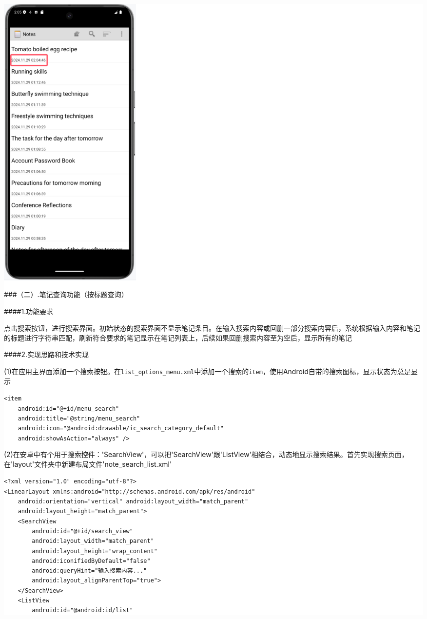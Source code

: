 ![Alt Text](./运行结果截图/拓展基本功能1.2.png)

###（二）.笔记查询功能（按标题查询）

####1.功能要求

点击搜索按钮，进行搜索界面。初始状态的搜索界面不显示笔记条目。在输入搜索内容或回删一部分搜索内容后，系统根据输入内容和笔记的标题进行字符串匹配，刷新符合要求的笔记显示在笔记列表上，后续如果回删搜索内容至为空后，显示所有的笔记

####2.实现思路和技术实现

(1)在应用主界面添加一个搜索按钮。在`list_options_menu.xml`中添加一个搜索的`item`，使用Android自带的搜索图标，显示状态为总是显示

```properties
<item
    android:id="@+id/menu_search"
    android:title="@string/menu_search"
    android:icon="@android:drawable/ic_search_category_default"
    android:showAsAction="always" />
```

(2)在安卓中有个用于搜索控件：'SearchView'，可以把'SearchView'跟'ListView'相结合，动态地显示搜索结果。首先实现搜索页面，在'layout'文件夹中新建布局文件'note_search_list.xml'

```properties
<?xml version="1.0" encoding="utf-8"?>
<LinearLayout xmlns:android="http://schemas.android.com/apk/res/android"
    android:orientation="vertical" android:layout_width="match_parent"
    android:layout_height="match_parent">
    <SearchView
        android:id="@+id/search_view"
        android:layout_width="match_parent"
        android:layout_height="wrap_content"
        android:iconifiedByDefault="false"
        android:queryHint="输入搜索内容..."
        android:layout_alignParentTop="true">
    </SearchView>
    <ListView
        android:id="@android:id/list"
```